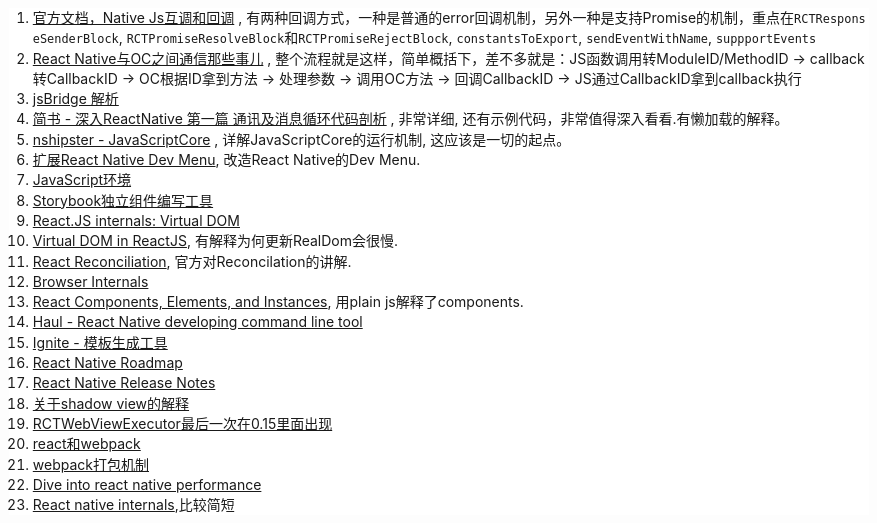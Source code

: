 1. [官方文档，Native Js互调和回调](https://facebook.github.io/react-native/docs/native-modules-ios.html) , 有两种回调方式，一种是普通的error回调机制，另外一种是支持Promise的机制，重点在`RCTResponseSenderBlock`, `RCTPromiseResolveBlock`和`RCTPromiseRejectBlock`, `constantsToExport`, `sendEventWithName`, `suppportEvents`
1. [React Native与OC之间通信那些事儿](http://imweb.io/topic/57f6fdb848184f361288bc05) , 整个流程就是这样，简单概括下，差不多就是：JS函数调用转ModuleID/MethodID -> callback转CallbackID -> OC根据ID拿到方法 -> 处理参数 -> 调用OC方法 -> 回调CallbackID -> JS通过CallbackID拿到callback执行
1. [jsBridge 解析](http://supercocoa.github.io/2015/09/26/react_native_android_js_bridge/)
1. [ 简书 - 深入ReactNative 第一篇 通讯及消息循环代码剖析](http://www.jianshu.com/p/269b21958030) , 非常详细, 还有示例代码，非常值得深入看看.有懒加载的解释。
1. [nshipster - JavaScriptCore](http://nshipster.cn/javascriptcore/) , 详解JavaScriptCore的运行机制, 这应该是一切的起点。
1. [扩展React Native Dev Menu](https://medium.com/capriza-engineering/extending-react-natives-dev-menu-c084fc93717d), 改造React Native的Dev Menu.
1. [JavaScript环境](https://reactnative.cn/docs/0.50/javascript-environment.html)
1. [Storybook独立组件编写工具](https://github.com/storybooks/storybook)
1. [React.JS internals: Virtual DOM](https://medium.com/@rajikaimal/react-js-internals-virtual-dom-d054347b7f00)
1. [Virtual DOM in ReactJS](https://hackernoon.com/virtual-dom-in-reactjs-43a3fdb1d130), 有解释为何更新RealDom会很慢.
1. [React Reconciliation](https://reactjs.org/docs/reconciliation.html), 官方对Reconcilation的讲解.
1. [Browser Internals](http://www.html5rocks.com/en/tutorials/internals/howbrowserswork/)
1. [React Components, Elements, and Instances](https://reactjs.org/blog/2015/12/18/react-components-elements-and-instances.html), 用plain js解释了components.
1. [Haul - React Native developing command line tool](https://github.com/callstack/haul)
1. [Ignite - 模板生成工具](https://github.com/infinitered/ignite)
1. [React Native Roadmap](https://github.com/facebook/react-native/wiki/Roadmap)
1. [React Native Release Notes](https://github.com/facebook/react-native/releases)
1. [关于shadow view的解释](http://www.hotobear.com/?p=1015)
1. [RCTWebViewExecutor最后一次在0.15里面出现](https://github.com/facebook/react-native/tree/0.15-stable/React/Executors)
1. [react和webpack](http://www.infoq.com/cn/articles/react-and-webpack)
1. [webpack打包机制](https://github.com/happylindz/blog/issues/6)
2. [Dive into react native performance](https://code.fb.com/android/dive-into-react-native-performance/)
1. [React native internals](https://www.reactnative.guide/3-react-native-internals/3.1-react-native-internals.html),比较简短
